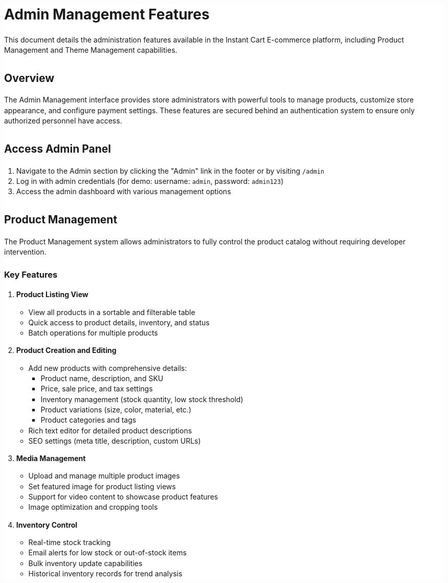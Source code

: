 # Admin Management Features

This document details the administration features available in the Instant Cart E-commerce platform, including Product Management and Theme Management capabilities.

## Overview

The Admin Management interface provides store administrators with powerful tools to manage products, customize store appearance, and configure payment settings. These features are secured behind an authentication system to ensure only authorized personnel have access.

## Access Admin Panel

1. Navigate to the Admin section by clicking the "Admin" link in the footer or by visiting `/admin`
2. Log in with admin credentials (for demo: username: `admin`, password: `admin123`)
3. Access the admin dashboard with various management options

## Product Management

The Product Management system allows administrators to fully control the product catalog without requiring developer intervention.

### Key Features

1. **Product Listing View**
   - View all products in a sortable and filterable table
   - Quick access to product details, inventory, and status
   - Batch operations for multiple products

2. **Product Creation and Editing**
   - Add new products with comprehensive details:
     - Product name, description, and SKU
     - Price, sale price, and tax settings
     - Inventory management (stock quantity, low stock threshold)
     - Product variations (size, color, material, etc.)
     - Product categories and tags
   - Rich text editor for detailed product descriptions
   - SEO settings (meta title, description, custom URLs)

3. **Media Management**
   - Upload and manage multiple product images
   - Set featured image for product listing views
   - Support for video content to showcase product features
   - Image optimization and cropping tools

4. **Inventory Control**
   - Real-time stock tracking
   - Email alerts for low stock or out-of-stock items
   - Bulk inventory update capabilities
   - Historical inventory records for trend analysis
